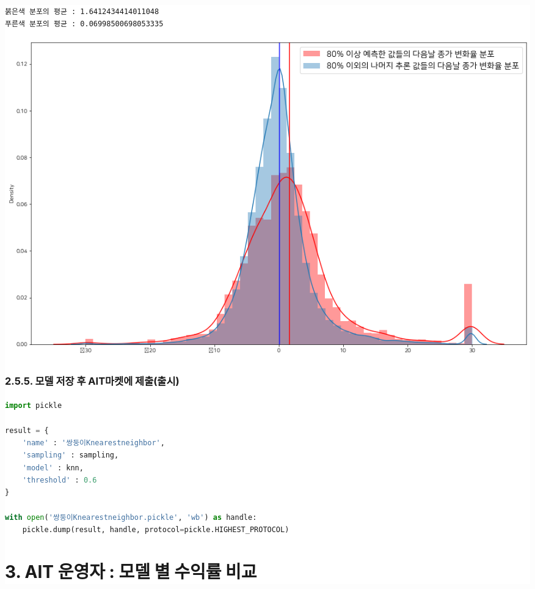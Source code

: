     붉은색 분포의 평균 : 1.6412434414011048
    푸른색 분포의 평균 : 0.06998500698053335
    


    
![png](/data/2023-01-16-ait-market/output_93_1.png)
    


### 2.5.5. 모델 저장 후 AIT마켓에 제출(출시)


```python
import pickle

result = {
    'name' : '쌍둥이Knearestneighbor',
    'sampling' : sampling,
    'model' : knn,
    'threshold' : 0.6    
}

with open('쌍둥이Knearestneighbor.pickle', 'wb') as handle:
    pickle.dump(result, handle, protocol=pickle.HIGHEST_PROTOCOL)
```

# 3. AIT 운영자 : 모델 별 수익률 비교
